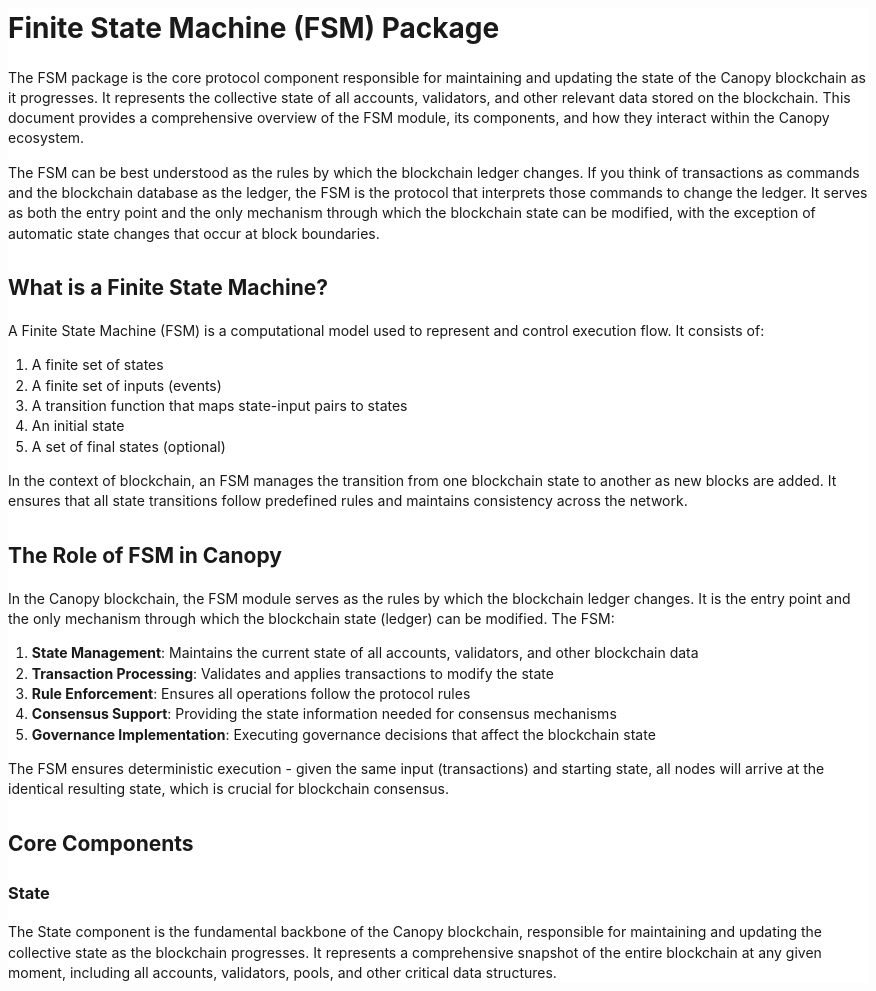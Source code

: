 # Finite State Machine (FSM) Package

The FSM package is the core protocol component responsible for maintaining and updating the state of the Canopy blockchain as it progresses. It represents the collective state of all accounts, validators, and other relevant data stored on the blockchain. This document provides a comprehensive overview of the FSM module, its components, and how they interact within the Canopy ecosystem.

The FSM can be best understood as the rules by which the blockchain ledger changes. If you think of transactions as commands and the blockchain database as the ledger, the FSM is the protocol that interprets those commands to change the ledger. It serves as both the entry point and the only mechanism through which the blockchain state can be modified, with the exception of automatic state changes that occur at block boundaries.

## What is a Finite State Machine?

A Finite State Machine (FSM) is a computational model used to represent and control execution flow. It consists of:

1. A finite set of states
2. A finite set of inputs (events)
3. A transition function that maps state-input pairs to states
4. An initial state
5. A set of final states (optional)

In the context of blockchain, an FSM manages the transition from one blockchain state to another as new blocks are added. It ensures that all state transitions follow predefined rules and maintains consistency across the network.

## The Role of FSM in Canopy

In the Canopy blockchain, the FSM module serves as the rules by which the blockchain ledger changes. It is the entry point and the only mechanism through which the blockchain state (ledger) can be modified. The FSM:

1. **State Management**: Maintains the current state of all accounts, validators, and other blockchain data
2. **Transaction Processing**: Validates and applies transactions to modify the state
3. **Rule Enforcement**: Ensures all operations follow the protocol rules
4. **Consensus Support**: Providing the state information needed for consensus mechanisms
5. **Governance Implementation**: Executing governance decisions that affect the blockchain state

The FSM ensures deterministic execution - given the same input (transactions) and starting state, all nodes will arrive at the identical resulting state, which is crucial for blockchain consensus.

## Core Components

### State

The State component is the fundamental backbone of the Canopy blockchain, responsible for maintaining and updating the collective state as the blockchain progresses. It represents a comprehensive snapshot of the entire blockchain at any given moment, including all accounts, validators, pools, and other critical data structures.

